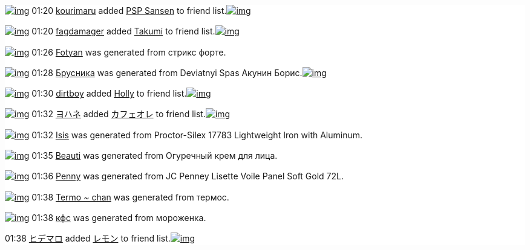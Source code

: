 [![img](http://img836.imageshack.us/img836/8180/hfp8.jpg)](http://www.barcodekanojo.com/user/439355/kourimaru) 01:20 [kourimaru](http://www.barcodekanojo.com/user/439355/kourimaru) added [PSP Sansen](http://www.barcodekanojo.com/kanojo/2549662/PSP%20Sansen) to friend list.[![img](http://img845.imageshack.us/img845/6149/w8av.png)](http://www.barcodekanojo.com/kanojo/2549662/PSP%20Sansen) 

[![img](http://img18.imageshack.us/img18/3200/9ybl.jpg)](http://www.barcodekanojo.com/user/443690/fagdamager) 01:20 [fagdamager](http://www.barcodekanojo.com/user/443690/fagdamager) added [Takumi](http://www.barcodekanojo.com/kanojo/2641582/Takumi) to friend list.[![img](http://img850.imageshack.us/img850/1303/dcmu.png)](http://www.barcodekanojo.com/kanojo/2641582/Takumi) 

[![img](http://img36.imageshack.us/img36/6655/0wdj.png)](http://www.barcodekanojo.com/kanojo/2842718/Fotyan) 01:26 [Fotyan](http://www.barcodekanojo.com/kanojo/2842718/Fotyan) was generated from стрикс форте.

[![img](http://img703.imageshack.us/img703/4170/t36k.png)](http://www.barcodekanojo.com/kanojo/2842719/%D0%91%D1%80%D1%83%D1%81%D0%BD%D0%B8%D0%BA%D0%B0) 01:28 [Брусника](http://www.barcodekanojo.com/kanojo/2842719/%D0%91%D1%80%D1%83%D1%81%D0%BD%D0%B8%D0%BA%D0%B0) was generated from Deviatnyi Spas Акунин Борис.[![img](http://img833.imageshack.us/img833/5509/2rh1.jpg)](http://www.barcodekanojo.com/product_images/barcode/5437425/1394641664/50x50xDeviatnyi,P20Spas,P20,PD0,P90,PD0,PBA,PD1,P83,PD0,PBD,PD0,PB8,PD0,PBD,P20,PD0,P91,PD0,PBE,PD1,P80,PD0,PB8,PD1,P81.jpg,qw=88,ah=88.pagespeed.ic.3765kqsQdF.jpg) 

[![img](http://img28.imageshack.us/img28/5914/1lo6.jpg)](http://www.barcodekanojo.com/user/442107/dirtboy) 01:30 [dirtboy](http://www.barcodekanojo.com/user/442107/dirtboy) added [Holly](http://www.barcodekanojo.com/kanojo/2606512/Holly) to friend list.[![img](http://img196.imageshack.us/img196/954/fyjx.png)](http://www.barcodekanojo.com/kanojo/2606512/Holly) 

[![img](http://img716.imageshack.us/img716/8324/2c0e.jpg)](http://www.barcodekanojo.com/user/359909/%E3%83%A8%E3%83%8F%E3%83%8D) 01:32 [ヨハネ](http://www.barcodekanojo.com/user/359909/%E3%83%A8%E3%83%8F%E3%83%8D) added [カフェオレ](http://www.barcodekanojo.com/kanojo/384/%E3%82%AB%E3%83%95%E3%82%A7%E3%82%AA%E3%83%AC) to friend list.[![img](http://img842.imageshack.us/img842/6141/eyyj.png)](http://www.barcodekanojo.com/kanojo/384/%E3%82%AB%E3%83%95%E3%82%A7%E3%82%AA%E3%83%AC) 

[![img](http://img856.imageshack.us/img856/9089/d3dh.png)](http://www.barcodekanojo.com/kanojo/2842720/Isis) 01:32 [Isis](http://www.barcodekanojo.com/kanojo/2842720/Isis) was generated from Proctor-Silex 17783 Lightweight Iron with Aluminum.

[![img](http://img833.imageshack.us/img833/4663/gkku.png)](http://www.barcodekanojo.com/kanojo/2842721/%20Beauti) 01:35 [ Beauti](http://www.barcodekanojo.com/kanojo/2842721/%20Beauti) was generated from Огуречный крем для лица.

[![img](http://img690.imageshack.us/img690/6927/grju.png)](http://www.barcodekanojo.com/kanojo/2842722/Penny) 01:36 [Penny](http://www.barcodekanojo.com/kanojo/2842722/Penny) was generated from JC Penney Lisette Voile Panel Soft Gold 72L.

[![img](http://img21.imageshack.us/img21/1629/xlom.png)](http://www.barcodekanojo.com/kanojo/2842723/Termo%20%7E%20chan) 01:38 [Termo ~ chan](http://www.barcodekanojo.com/kanojo/2842723/Termo%20%7E%20chan) was generated from термос.

[![img](http://img834.imageshack.us/img834/9050/frst.png)](http://www.barcodekanojo.com/kanojo/2842724/%D0%BA%D1%84%D1%81) 01:38 [кфс](http://www.barcodekanojo.com/kanojo/2842724/%D0%BA%D1%84%D1%81) was generated from мороженка.

01:38 [ヒデマロ](http://www.barcodekanojo.com/user/348970/%E3%83%92%E3%83%87%E3%83%9E%E3%83%AD) added [レモン](http://www.barcodekanojo.com/kanojo/173/%E3%83%AC%E3%83%A2%E3%83%B3) to friend list.[![img](http://img802.imageshack.us/img802/7870/9qvz.png)](http://www.barcodekanojo.com/kanojo/173/%E3%83%AC%E3%83%A2%E3%83%B3) 
